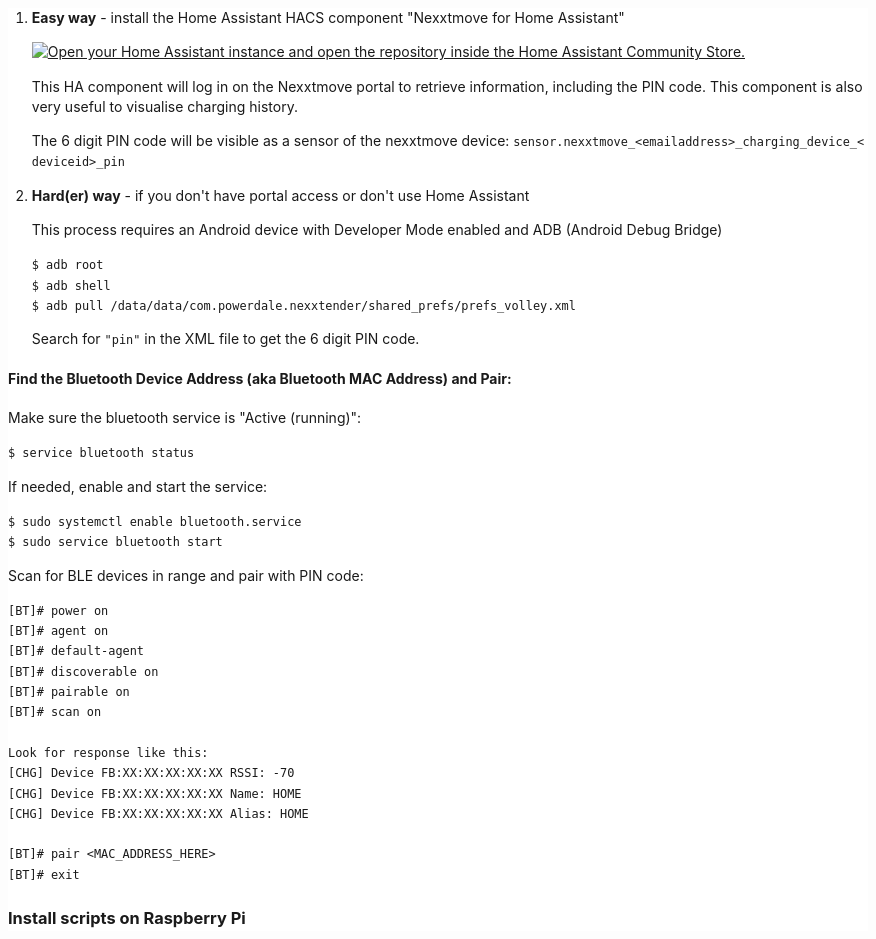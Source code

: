 1. **Easy way** - install the Home Assistant HACS component "Nexxtmove for Home Assistant" 

    [![Open your Home Assistant instance and open the repository inside the Home Assistant Community Store.](https://my.home-assistant.io/badges/hacs_repository.svg?style=flat-square)](https://my.home-assistant.io/redirect/hacs_repository/?owner=geertmeersman&repository=nexxtmove&category=integration)

    This HA component will log in on the Nexxtmove portal to retrieve information, including the PIN code. This component is also very useful to visualise charging history.

    The 6 digit PIN code will be visible as a sensor of the nexxtmove device:
    `sensor.nexxtmove_<emailaddress>_charging_device_<deviceid>_pin` 

2. **Hard(er) way** - if you don't have portal access or don't use Home Assistant

    This process requires an Android device with Developer Mode enabled and ADB (Android Debug Bridge)
    ``` 
    $ adb root
    $ adb shell
    $ adb pull /data/data/com.powerdale.nexxtender/shared_prefs/prefs_volley.xml
    ```
    Search for `"pin"` in the XML file to get the 6 digit PIN code.

#### Find the Bluetooth Device Address (aka Bluetooth MAC Address) and Pair:

Make sure the bluetooth service is "Active (running)":
```
$ service bluetooth status
```

If needed, enable and start the service:
```
$ sudo systemctl enable bluetooth.service
$ sudo service bluetooth start
```

Scan for BLE devices in range and pair with PIN code:
```
[BT]# power on
[BT]# agent on
[BT]# default-agent
[BT]# discoverable on
[BT]# pairable on
[BT]# scan on

Look for response like this:
[CHG] Device FB:XX:XX:XX:XX:XX RSSI: -70
[CHG] Device FB:XX:XX:XX:XX:XX Name: HOME
[CHG] Device FB:XX:XX:XX:XX:XX Alias: HOME

[BT]# pair <MAC_ADDRESS_HERE>
[BT]# exit
```

### Install scripts on Raspberry Pi
